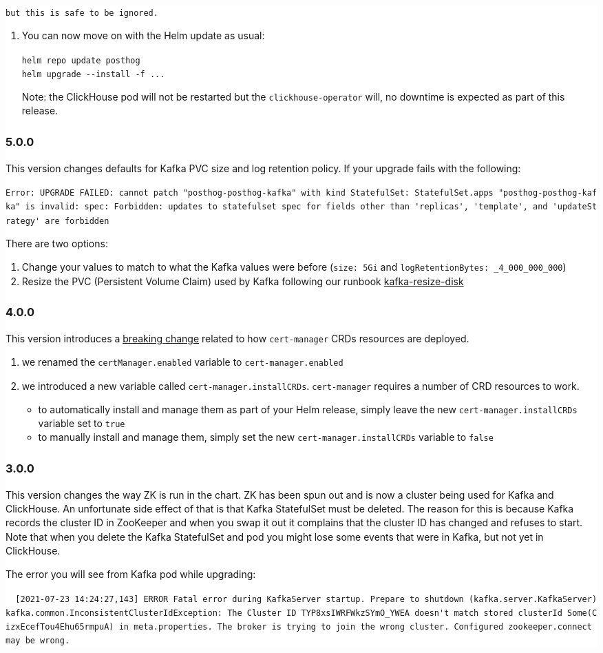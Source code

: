     but this is safe to be ignored.

1. You can now move on with the Helm update as usual:
    ```
    helm repo update posthog
    helm upgrade --install -f ...
    ```
    Note: the ClickHouse pod will not be restarted but the `clickhouse-operator` will, no downtime is expected as part of this release.

### 5.0.0

This version changes defaults for Kafka PVC size and log retention policy. If your upgrade fails with the following:

```
Error: UPGRADE FAILED: cannot patch "posthog-posthog-kafka" with kind StatefulSet: StatefulSet.apps "posthog-posthog-kafka" is invalid: spec: Forbidden: updates to statefulset spec for fields other than 'replicas', 'template', and 'updateStrategy' are forbidden
```

There are two options:

1. Change your values to match to what the Kafka values were before (`size: 5Gi` and `logRetentionBytes: _4_000_000_000`)
2. Resize the PVC (Persistent Volume Claim) used by Kafka following our runbook [kafka-resize-disk](/docs/runbook/services/kafka/resize-disk)

### 4.0.0

This version introduces a [breaking change](https://github.com/PostHog/charts-clickhouse/pull/156) related to how `cert-manager` CRDs resources are deployed.

1. we renamed the `certManager.enabled` variable to `cert-manager.enabled`
2. we introduced a new variable called `cert-manager.installCRDs`. `cert-manager` requires a number of CRD resources to work.

    - to automatically install and manage them as part of your Helm release, simply leave the new `cert-manager.installCRDs` variable set to `true`
    - to manually install and manage them, simply set the new `cert-manager.installCRDs` variable to `false`

### 3.0.0

This version changes the way ZK is run in the chart. ZK has been spun out and is now a cluster being used for Kafka and ClickHouse. An unfortunate side effect of that is that Kafka StatefulSet must be deleted. The reason for this is because Kafka records the cluster ID in ZooKeeper and when you swap it out it complains that the cluster ID has changed and refuses to start. Note that when you delete the Kafka StatefulSet and pod you might lose some events that were in Kafka, but not yet in ClickHouse.

The error you will see from Kafka pod while upgrading:

```
  [2021-07-23 14:24:27,143] ERROR Fatal error during KafkaServer startup. Prepare to shutdown (kafka.server.KafkaServer)
kafka.common.InconsistentClusterIdException: The Cluster ID TYP8xsIWRFWkzSYmO_YWEA doesn't match stored clusterId Some(CizxEcefTou4Ehu65rmpuA) in meta.properties. The broker is trying to join the wrong cluster. Configured zookeeper.connect may be wrong.
```
